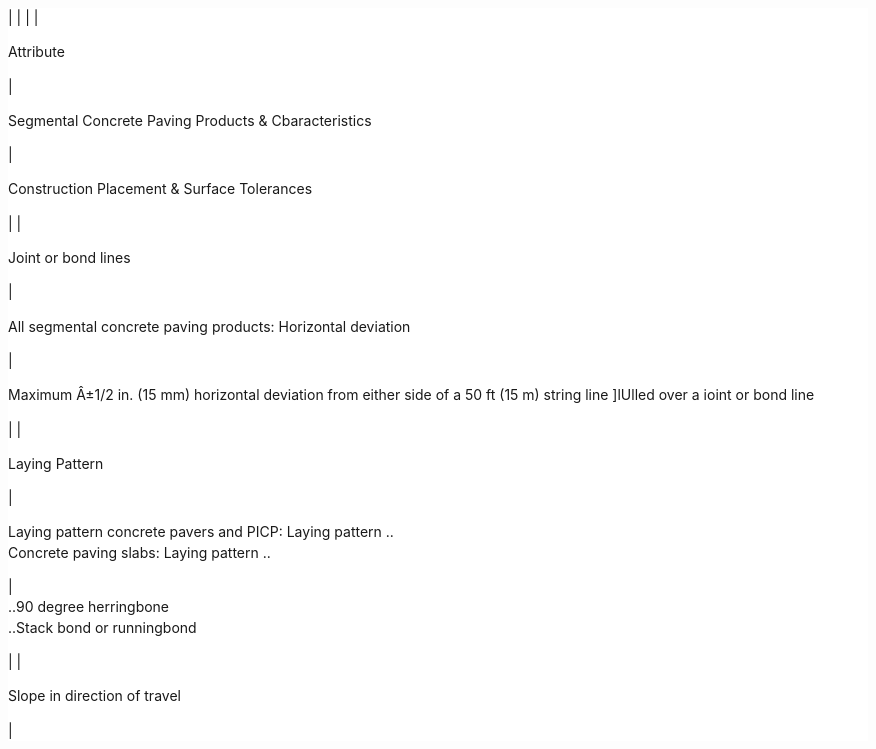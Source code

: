  |
|  |
|

Attribute

 |

Segmental Concrete Paving Products & Cbaracteristics

 |

Construction Placement & Surface Tolerances

 |
|

Joint or bond lines

 |

All segmental concrete paving products: Horizontal deviation

 |

Maximum Â±1/2 in. (15 mm) horizontal deviation from either side of a 50 ft (15 m) string line ]lUlled over a ioint or bond line

 |
|

Laying Pattern

 |

Laying pattern concrete pavers and PICP: Laying pattern ..\
Concrete paving slabs: Laying pattern ..

 |\
..90 degree herringbone\
..Stack bond or runningbond

 |
|

Slope in direction of travel

 |

